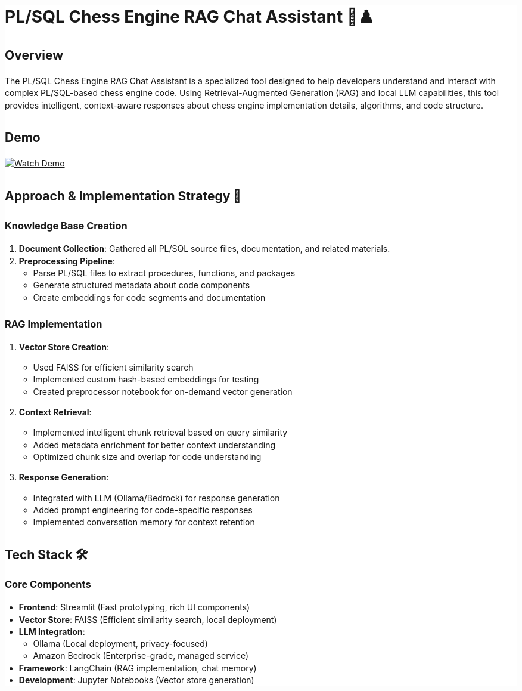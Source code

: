 # PL/SQL Chess Engine RAG Chat Assistant 🤖♟️

## Overview
The PL/SQL Chess Engine RAG Chat Assistant is a specialized tool designed to help developers understand and interact with complex PL/SQL-based chess engine code. Using Retrieval-Augmented Generation (RAG) and local LLM capabilities, this tool provides intelligent, context-aware responses about chess engine implementation details, algorithms, and code structure.

## Demo
[![Watch Demo](https://img.youtube.com/vi/JA1F7U5G_Ro/0.jpg)](https://youtu.be/JA1F7U5G_Ro)

## Approach & Implementation Strategy 🧠

### Knowledge Base Creation
1. **Document Collection**: Gathered all PL/SQL source files, documentation, and related materials.
2. **Preprocessing Pipeline**:
   - Parse PL/SQL files to extract procedures, functions, and packages
   - Generate structured metadata about code components
   - Create embeddings for code segments and documentation

### RAG Implementation
1. **Vector Store Creation**:
   - Used FAISS for efficient similarity search
   - Implemented custom hash-based embeddings for testing
   - Created preprocessor notebook for on-demand vector generation

2. **Context Retrieval**:
   - Implemented intelligent chunk retrieval based on query similarity
   - Added metadata enrichment for better context understanding
   - Optimized chunk size and overlap for code understanding

3. **Response Generation**:
   - Integrated with LLM (Ollama/Bedrock) for response generation
   - Added prompt engineering for code-specific responses
   - Implemented conversation memory for context retention

## Tech Stack 🛠️

### Core Components
- **Frontend**: Streamlit (Fast prototyping, rich UI components)
- **Vector Store**: FAISS (Efficient similarity search, local deployment)
- **LLM Integration**: 
  - Ollama (Local deployment, privacy-focused)
  - Amazon Bedrock (Enterprise-grade, managed service)
- **Framework**: LangChain (RAG implementation, chat memory)
- **Development**: Jupyter Notebooks (Vector store generation)
